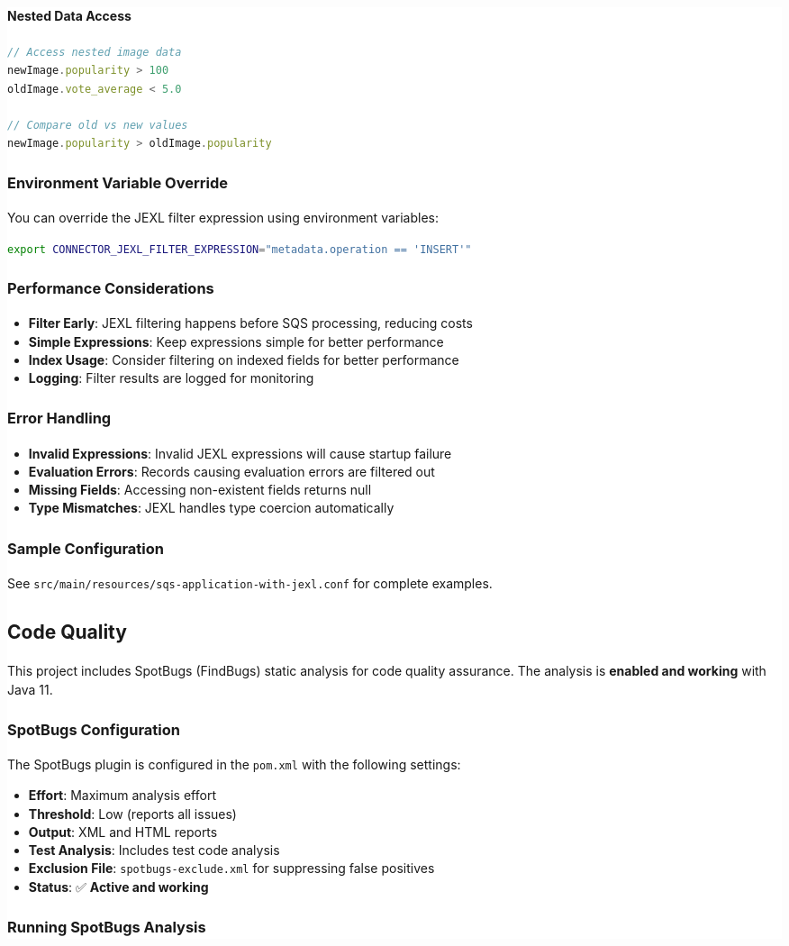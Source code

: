 #### Nested Data Access
```javascript
// Access nested image data
newImage.popularity > 100
oldImage.vote_average < 5.0

// Compare old vs new values
newImage.popularity > oldImage.popularity
```

### Environment Variable Override

You can override the JEXL filter expression using environment variables:

```bash
export CONNECTOR_JEXL_FILTER_EXPRESSION="metadata.operation == 'INSERT'"
```

### Performance Considerations

- **Filter Early**: JEXL filtering happens before SQS processing, reducing costs
- **Simple Expressions**: Keep expressions simple for better performance
- **Index Usage**: Consider filtering on indexed fields for better performance
- **Logging**: Filter results are logged for monitoring

### Error Handling

- **Invalid Expressions**: Invalid JEXL expressions will cause startup failure
- **Evaluation Errors**: Records causing evaluation errors are filtered out
- **Missing Fields**: Accessing non-existent fields returns null
- **Type Mismatches**: JEXL handles type coercion automatically

### Sample Configuration

See `src/main/resources/sqs-application-with-jexl.conf` for complete examples.

## Code Quality

This project includes SpotBugs (FindBugs) static analysis for code quality assurance. The analysis is **enabled and working** with Java 11.

### SpotBugs Configuration

The SpotBugs plugin is configured in the `pom.xml` with the following settings:
- **Effort**: Maximum analysis effort
- **Threshold**: Low (reports all issues)
- **Output**: XML and HTML reports
- **Test Analysis**: Includes test code analysis
- **Exclusion File**: `spotbugs-exclude.xml` for suppressing false positives
- **Status**: ✅ **Active and working**

### Running SpotBugs Analysis
